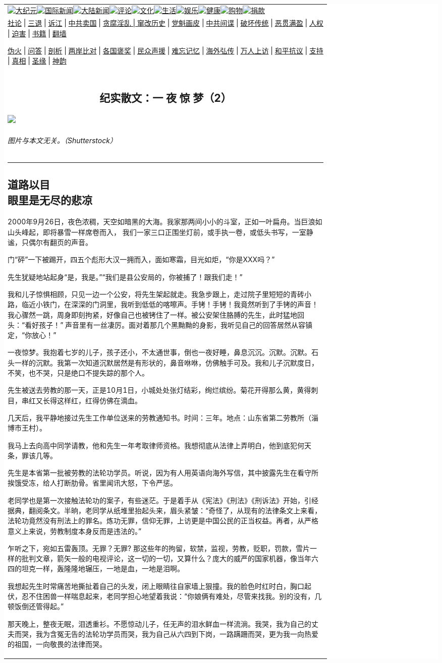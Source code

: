<a name="1" id="1" target="_blank"></a><span id="1"></span>
<table border="0"><tr><td colspan="2" VALIGN=TOP><a href="https://github.com/asdfghy6/djy/blob/master/gb/nsc413.md#1"><img src="https://raw.githubusercontent.com/asdfghy6/1/master/t/djy/1.jpg" title="大纪元"></a><a href="https://github.com/asdfghy6/djy/blob/master/gb/n24hr.md#1"><img src="https://raw.githubusercontent.com/asdfghy6/1/master/t/djy/3.jpg" title="国际新闻"></a><a href="https://github.com/asdfghy6/djy/blob/master/gb/nsc413.md#1"><img src="https://raw.githubusercontent.com/asdfghy6/1/master/t/djy/4.jpg" title="大陆新闻"></a><a href="https://github.com/asdfghy6/djy/blob/master/gb/news392.md#1"><img src="https://raw.githubusercontent.com/asdfghy6/1/master/t/djy/5.jpg" title="评论"></a><a href="https://github.com/asdfghy6/djy/blob/master/gb/news2007.md#1"><img src="https://raw.githubusercontent.com/asdfghy6/1/master/t/djy/6.jpg" title="文化"></a><a href="https://github.com/asdfghy6/djy/blob/master/gb/news2008.md#1"><img src="https://raw.githubusercontent.com/asdfghy6/1/master/t/djy/7.jpg" title="生活"></a><a href="https://github.com/asdfghy6/djy/blob/master/gb/ncyule.md#1"><img src="https://raw.githubusercontent.com/asdfghy6/1/master/t/djy/8.jpg" title="娱乐"></a><a href="https://github.com/asdfghy6/djy/blob/master/gb/nsc1002.md#1"><img src="https://raw.githubusercontent.com/asdfghy6/1/master/t/djy/9.jpg" title="健康"><a href="https://www.youlucky.com"><img src="https://raw.githubusercontent.com/asdfghy6/1/master/t/djy/10.jpg" title="购物"></a><a href="https://www.supportepoch.org/donation?utm_medium=epochtimes&utm_source=referral&utm_campaign=donate_button_djyhomepage"><img src="https://raw.githubusercontent.com/asdfghy6/1/master/t/djy/12.jpg" title="捐款"></a></td></tr>
<tr><td colspan="2" VALIGN=TOP><a target="_blank" href="https://git.io/fjCRf">社论</a> | <a target="_blank" href="https://github.com/asdfghy6/djy/blob/master/gb/nf5657.md#1">三退</a> | <a target="_blank" href="https://github.com/asdfghy6/djy/blob/master/gb/nf6123.md#1">诉江</a> | <a target="_blank" href="https://github.com/asdfghy6/djy/blob/master/gb/nf1176117.md#1">中共卖国</a> | <a target="_blank" href="https://github.com/asdfghy6/djy/blob/master/gb/nf5773.md#1">贪腐淫乱 | <a target="_blank" href="https://github.com/asdfghy6/djy/blob/master/gb/nf1176115.md#1">窜改历史</a> | <a target="_blank" href="https://github.com/asdfghy6/djy/blob/master/gb/nf1176107.md#1">党魁画皮</a> | <a target="_blank" href="https://github.com/asdfghy6/djy/blob/master/gb/nf1320400.md#1">中共间谍</a> | <a target="_blank" href="https://github.com/asdfghy6/djy/blob/master/gb/nf1176114.md#1">破坏传统</a> | <a target="_blank" href="https://github.com/asdfghy6/djy/blob/master/gb/nf5287.md#1">恶贯满盈</a> | <a target="_blank" href="https://github.com/asdfghy6/djy/blob/master/gb/ncid278.md#1">人权</a> | <a target="_blank" href="https://github.com/asdfghy6/djy/blob/master/gb/nf1176111.md#1">迫害</a> | <a target="_blank" href="https://github.com/asdfghy6/djy/blob/master/gb/nf1235328.md#1">书籍</a> | <a target="_blank" href="https://github.com/asdfghy6/fq/blob/master/README.md?zsrh#1">翻墙</a></p><p><a target="_blank" href="https://github.com/asdfghy6/djy/blob/master/gb/nf5562.md#1">伪火</a> | <a target="_blank" href="https://github.com/asdfghy6/djy/blob/master/gb/nf4378.md#1">问答</a> | <a target="_blank" href="https://github.com/asdfghy6/djy/blob/master/gb/nf5792.md#1">剖析</a> | <a target="_blank" href="https://github.com/asdfghy6/djy/blob/master/gb/nf5735.md#1">两岸比对</a> | <a target="_blank" href="https://github.com/asdfghy6/djy/blob/master/gb/nf6119.md#1">各国褒奖</a> | <a target="_blank" href="https://github.com/asdfghy6/djy/blob/master/gb/nf6120.md#1">民众声援</a> | <a target="_blank" href="https://github.com/asdfghy6/djy/blob/master/gb/nf1188594.md#1">难忘记忆</a> | <a target="_blank" href="https://github.com/asdfghy6/djy/blob/master/gb/nf3180.md#1">海外弘传</a> | <a target="_blank" href="https://github.com/asdfghy6/djy/blob/master/gb/nf5410.md#1">万人上访</a> | <a target="_blank" href="https://github.com/asdfghy6/ntdtv/blob/master/gb/prog1530_1.md#1">和平抗议</a> | <a target="_blank" href="https://github.com/asdfghy6/djy/blob/master/gb/nf4386.md#1">支持</a> | <a target="_blank" href="https://github.com/asdfghy6/djy/blob/master/gb/nf4389.md#1">真相</a> | <a target="_blank" href="https://github.com/asdfghy6/djy/blob/master/gb/nf5790.md#1">圣缘</a> | <a target="_blank" href="https://github.com/asdfghy6/djy/blob/master/gb/nf4786.md#1">神韵</a></td></tr>
<tr><td VALIGN=TOP width="626"><h2 align=center>纪实散文：一 夜 惊 梦（2）</h2>
<img src="http://i.epochtimes.com/assets/uploads/2019/09/shutterstock_177027626-1-600x400.jpg" />
<h6>图片与本文无关。（Shutterstock）
</h6>
<hr>
	<h2>道路以目<br />
眼里是无尽的悲凉</h2>
<p>2000年9月26日，夜色浓稠，天空如暗黑的大海。我家那两间小小的斗室，正如一叶扁舟。当巨浪如山头峰起，即将暴雪一样席卷而入， 我们一家三口正围坐灯前，或手执一卷，或低头书写，一室静谧，只偶尔有翻页的声音。</p>
<p> 门“砰”一下被踢开，四五个彪形大汉一拥而入，面如寒霜，目光如炬，“你是XXX吗？”</p>
<p>先生犹疑地站起身“是，我是。”“我们是县公安局的，你被捕了！跟我们走！”</p>
<p>我和儿子惊惧相顾，只见一边一个公安，将先生架起就走。我急步跟上，走过院子里短短的青砖小路，临近小铁门，在深深的门洞里，我听到低低的喀嚓声。手铐！手铐！我竟然听到了手铐的声音！我心骤然一跳，周身即刻拘紧，好像自己也被铐住了一样。被公安架住胳膊的先生，此时猛地回头：“看好孩子！” 声音里有一丝凄厉。面对着那几个黑黝黝的身影，我听见自己的回答居然从容镇定，“你放心！”</p>
<p>一夜惊梦。我抱着七岁的儿子，孩子还小，不太通世事，倒也一夜好睡，鼻息沉沉。沉默。沉默。石头一样的沉默。我第一次知道沉默居然是有形状的，鼻音咻咻，仿佛触手可及。我和儿子沉默度日，不笑，也不哭，只是绝口不提失踪的那个人。</p>
<p> 先生被送去劳教的那一天，正是10月1日，小城处处张灯结彩，绚烂缤纷。菊花开得那么黄，黄得刺目，串红又长得这样红，红得仿佛在滴血。</p>
<p> 几天后，我平静地接过先生工作单位送来的劳教通知书。时间：三年。地点：山东省第二劳教所（淄博市王村）。</p>
<p> 我马上去向高中同学请教，他和先生一年考取律师资格。我想彻底从法律上弄明白，他到底犯何天条，罪该几等。</p>
<p>先生是本省第一批被劳教的法轮功学员。听说，因为有人用英语向海外写信，其中披露先生在看守所挨饿受冻，给人打断肋骨。省里闻讯大怒，下令严惩。</p>
<p>老同学也是第一次接触法轮功的案子，有些迷茫。于是着手从《宪法》《刑法》《刑诉法》开始，引经据典，翻阅条文。半晌，老同学从纸堆里抬起头来，眉头紧皱：“奇怪了，从现有的法律条文上来看，法轮功竟然没有刑法上的罪名。炼功无罪，信仰无罪，上访更是中国公民的正当权益。再者，从严格意义上来说，劳教制度本身反而是违法的。”</p>
<p>乍听之下，宛如五雷轰顶。无罪？无罪? 那这些年的拘留，软禁，监视，劳教，贬职，罚款，雪片一样的批判文章，箭矢一般的电视评论，这一切的一切，又算什么？庞大的威严的国家机器，像当年六四的坦克一样，轰隆隆地辗压，一地是血，一地是泪啊。</p>
<p>我想起先生时常痛苦地撕扯着自己的头发，闭上眼睛往自家墙上狠撞。我的脸色时红时白，胸口起伏，忍不住困兽一样喘息起来，老同学担心地望着我说：“你娘俩有难处，尽管来找我。别的没有，几顿饭倒还管得起。”</p>
<p> 那天晚上，整夜无眠，泪透重衫。不愿惊动儿子，任无声的泪水鲜血一样流淌。我哭，我为自己的丈夫而哭，我为含冤无告的法轮功学员而哭，我为自己从六四到下岗，一路蹒跚而哭，更为我一向热爱的祖国，一向敬畏的法律而哭。</p>